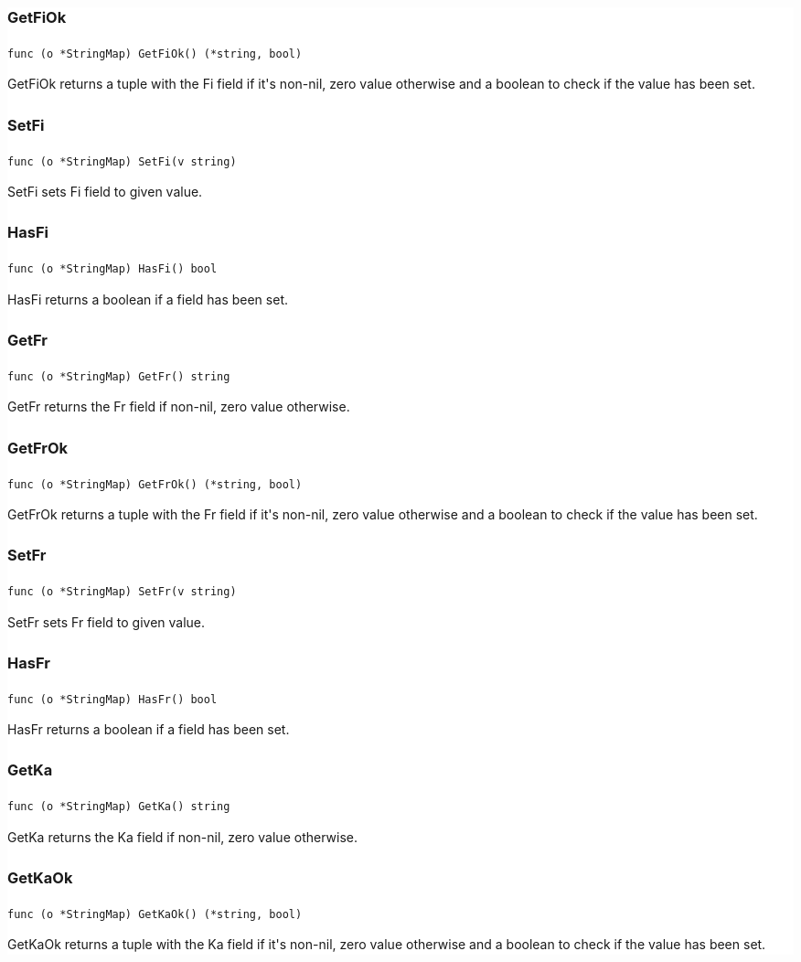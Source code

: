 ### GetFiOk

`func (o *StringMap) GetFiOk() (*string, bool)`

GetFiOk returns a tuple with the Fi field if it's non-nil, zero value otherwise
and a boolean to check if the value has been set.

### SetFi

`func (o *StringMap) SetFi(v string)`

SetFi sets Fi field to given value.

### HasFi

`func (o *StringMap) HasFi() bool`

HasFi returns a boolean if a field has been set.

### GetFr

`func (o *StringMap) GetFr() string`

GetFr returns the Fr field if non-nil, zero value otherwise.

### GetFrOk

`func (o *StringMap) GetFrOk() (*string, bool)`

GetFrOk returns a tuple with the Fr field if it's non-nil, zero value otherwise
and a boolean to check if the value has been set.

### SetFr

`func (o *StringMap) SetFr(v string)`

SetFr sets Fr field to given value.

### HasFr

`func (o *StringMap) HasFr() bool`

HasFr returns a boolean if a field has been set.

### GetKa

`func (o *StringMap) GetKa() string`

GetKa returns the Ka field if non-nil, zero value otherwise.

### GetKaOk

`func (o *StringMap) GetKaOk() (*string, bool)`

GetKaOk returns a tuple with the Ka field if it's non-nil, zero value otherwise
and a boolean to check if the value has been set.
